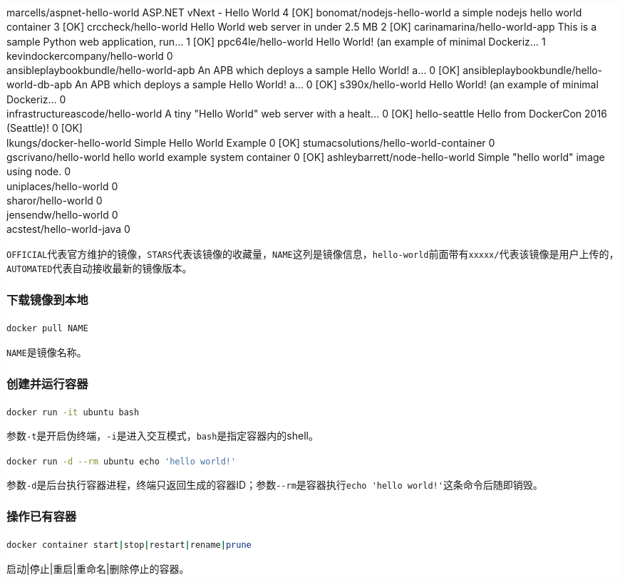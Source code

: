 marcells/aspnet-hello-world                ASP.NET vNext - Hello World                     4                                       [OK]
bonomat/nodejs-hello-world                 a simple nodejs hello world container           3                                       [OK]
crccheck/hello-world                       Hello World web server in under 2.5 MB          2                                       [OK]
carinamarina/hello-world-app               This is a sample Python web application, run…   1                                       [OK]
ppc64le/hello-world                        Hello World! (an example of minimal Dockeriz…   1                                       
kevindockercompany/hello-world                                                             0                                       
ansibleplaybookbundle/hello-world-apb      An APB which deploys a sample Hello World! a…   0                                       [OK]
ansibleplaybookbundle/hello-world-db-apb   An APB which deploys a sample Hello World! a…   0                                       [OK]
s390x/hello-world                          Hello World! (an example of minimal Dockeriz…   0                                       
infrastructureascode/hello-world           A tiny "Hello World" web server with a healt…   0                                       [OK]
hello-seattle                              Hello from DockerCon 2016 (Seattle)!            0                   [OK]                
lkungs/docker-hello-world                  Simple Hello World Example                      0                                       [OK]
stumacsolutions/hello-world-container                                                      0                                       
gscrivano/hello-world                      hello world example system container            0                                       [OK]
ashleybarrett/node-hello-world             Simple "hello world" image using node.          0                                       
uniplaces/hello-world                                                                      0                                       
sharor/hello-world                                                                         0                                       
jensendw/hello-world                                                                       0                                       
acstest/hello-world-java                                                                   0                                       
</pre>

`OFFICIAL`代表官方维护的镜像，`STARS`代表该镜像的收藏量，`NAME`这列是镜像信息，`hello-world`前面带有`xxxxx/`代表该镜像是用户上传的，`AUTOMATED`代表自动接收最新的镜像版本。

### 下载镜像到本地
``` bash
docker pull NAME
```
`NAME`是镜像名称。

### 创建并运行容器
``` bash
docker run -it ubuntu bash
```
参数`-t`是开启伪终端，`-i`是进入交互模式，`bash`是指定容器内的shell。
``` bash
docker run -d --rm ubuntu echo 'hello world!'
```
参数`-d`是后台执行容器进程，终端只返回生成的容器ID；参数`--rm`是容器执行`echo 'hello world!'`这条命令后随即销毁。

### 操作已有容器
``` bash
docker container start|stop|restart|rename|prune
```
启动|停止|重启|重命名|删除停止的容器。
